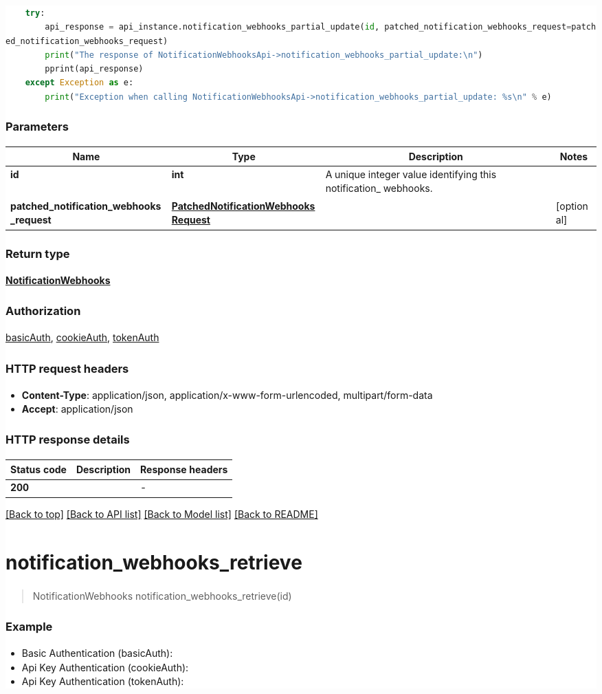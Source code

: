 ```python
    try:
        api_response = api_instance.notification_webhooks_partial_update(id, patched_notification_webhooks_request=patched_notification_webhooks_request)
        print("The response of NotificationWebhooksApi->notification_webhooks_partial_update:\n")
        pprint(api_response)
    except Exception as e:
        print("Exception when calling NotificationWebhooksApi->notification_webhooks_partial_update: %s\n" % e)
```



### Parameters


Name | Type | Description  | Notes
------------- | ------------- | ------------- | -------------
 **id** | **int**| A unique integer value identifying this notification_ webhooks. | 
 **patched_notification_webhooks_request** | [**PatchedNotificationWebhooksRequest**](PatchedNotificationWebhooksRequest.md)|  | [optional] 

### Return type

[**NotificationWebhooks**](NotificationWebhooks.md)

### Authorization

[basicAuth](../README.md#basicAuth), [cookieAuth](../README.md#cookieAuth), [tokenAuth](../README.md#tokenAuth)

### HTTP request headers

 - **Content-Type**: application/json, application/x-www-form-urlencoded, multipart/form-data
 - **Accept**: application/json

### HTTP response details

| Status code | Description | Response headers |
|-------------|-------------|------------------|
**200** |  |  -  |

[[Back to top]](#) [[Back to API list]](../README.md#documentation-for-api-endpoints) [[Back to Model list]](../README.md#documentation-for-models) [[Back to README]](../README.md)

# **notification_webhooks_retrieve**
> NotificationWebhooks notification_webhooks_retrieve(id)

### Example

* Basic Authentication (basicAuth):
* Api Key Authentication (cookieAuth):
* Api Key Authentication (tokenAuth):
